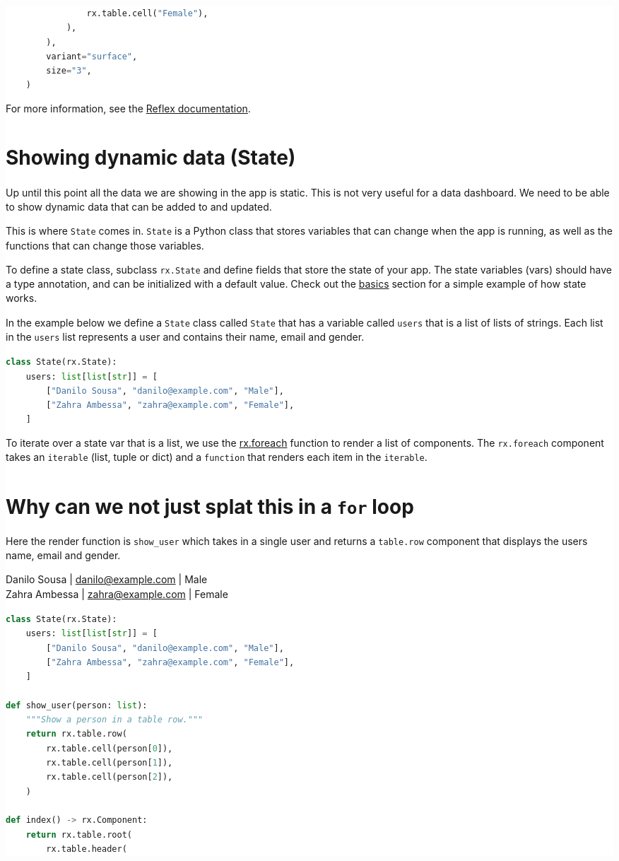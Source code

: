 ```python
                rx.table.cell("Female"),
            ),
        ),
        variant="surface",
        size="3",
    )
```

For more information, see the [Reflex documentation](https://reflex.dev/docs/getting-started/dashboard-tutorial/#showing-dynamic-data-(state)).

# Showing dynamic data (State)

Up until this point all the data we are showing in the app is static. This is not very useful for a data dashboard. We need to be able to show dynamic data that can be added to and updated.

This is where `State` comes in. `State` is a Python class that stores variables that can change when the app is running, as well as the functions that can change those variables.

To define a state class, subclass `rx.State` and define fields that store the state of your app. The state variables (vars) should have a type annotation, and can be initialized with a default value. Check out the [basics](/docs/getting-started/basics/) section for a simple example of how state works.

In the example below we define a `State` class called `State` that has a variable called `users` that is a list of lists of strings. Each list in the `users` list represents a user and contains their name, email and gender.

```python
class State(rx.State):
    users: list[list[str]] = [
        ["Danilo Sousa", "danilo@example.com", "Male"],
        ["Zahra Ambessa", "zahra@example.com", "Female"],
    ]
```

To iterate over a state var that is a list, we use the [rx.foreach](/docs/components/rendering-iterables/) function to render a list of components. The `rx.foreach` component takes an `iterable` (list, tuple or dict) and a `function` that renders each item in the `iterable`.

# Why can we not just splat this in a `for` loop

Here the render function is `show_user` which takes in a single user and returns a `table.row` component that displays the users name, email and gender.

Danilo Sousa | danilo@example.com | Male  
Zahra Ambessa | zahra@example.com | Female  

```python
class State(rx.State):
    users: list[list[str]] = [
        ["Danilo Sousa", "danilo@example.com", "Male"],
        ["Zahra Ambessa", "zahra@example.com", "Female"],
    ]

def show_user(person: list):
    """Show a person in a table row."""
    return rx.table.row(
        rx.table.cell(person[0]),
        rx.table.cell(person[1]),
        rx.table.cell(person[2]),
    )

def index() -> rx.Component:
    return rx.table.root(
        rx.table.header(
```